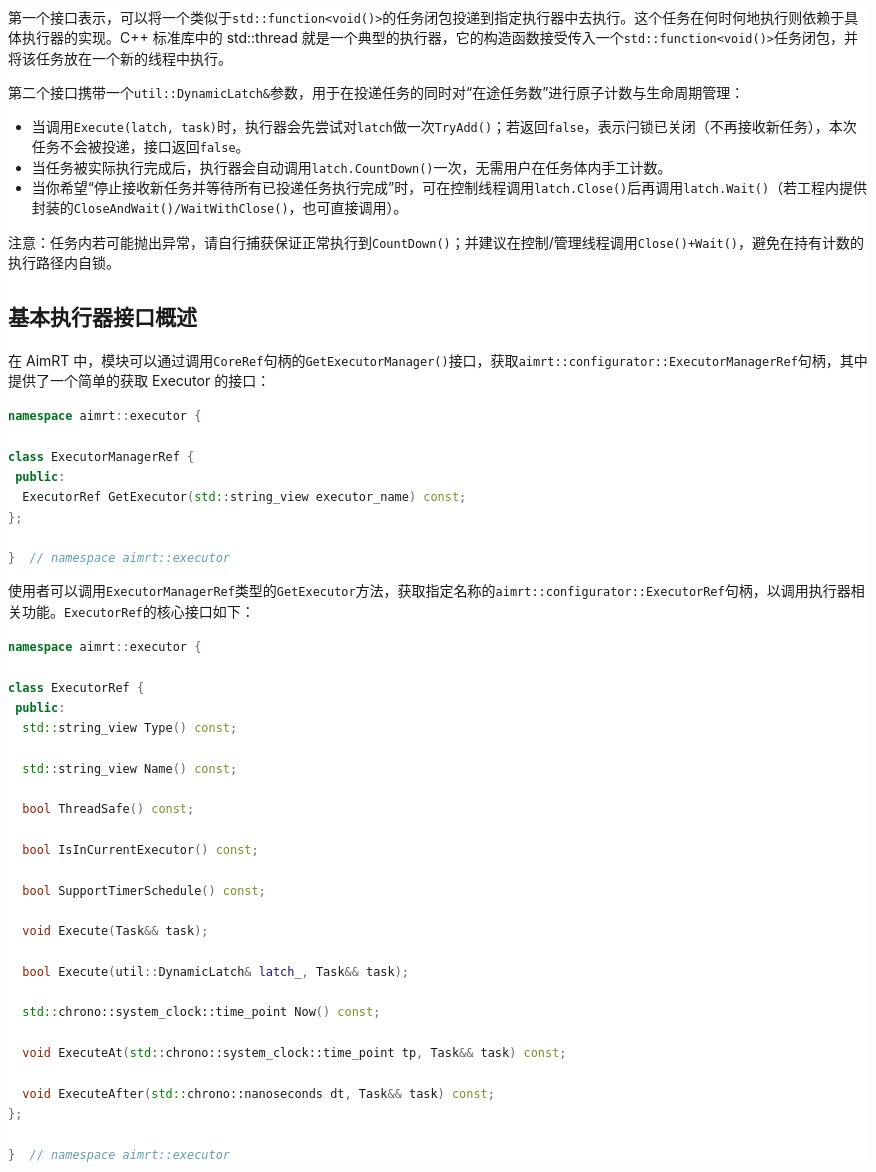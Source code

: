 第一个接口表示，可以将一个类似于`std::function<void()>`的任务闭包投递到指定执行器中去执行。这个任务在何时何地执行则依赖于具体执行器的实现。C++ 标准库中的 std::thread 就是一个典型的执行器，它的构造函数接受传入一个`std::function<void()>`任务闭包，并将该任务放在一个新的线程中执行。

第二个接口携带一个`util::DynamicLatch&`参数，用于在投递任务的同时对“在途任务数”进行原子计数与生命周期管理：

- 当调用`Execute(latch, task)`时，执行器会先尝试对`latch`做一次`TryAdd()`；若返回`false`，表示闩锁已关闭（不再接收新任务），本次任务不会被投递，接口返回`false`。
- 当任务被实际执行完成后，执行器会自动调用`latch.CountDown()`一次，无需用户在任务体内手工计数。
- 当你希望“停止接收新任务并等待所有已投递任务执行完成”时，可在控制线程调用`latch.Close()`后再调用`latch.Wait()`（若工程内提供封装的`CloseAndWait()/WaitWithClose()`，也可直接调用）。

注意：任务内若可能抛出异常，请自行捕获保证正常执行到`CountDown()`；并建议在控制/管理线程调用`Close()+Wait()`，避免在持有计数的执行路径内自锁。



## 基本执行器接口概述

在 AimRT 中，模块可以通过调用`CoreRef`句柄的`GetExecutorManager()`接口，获取`aimrt::configurator::ExecutorManagerRef`句柄，其中提供了一个简单的获取 Executor 的接口：

```cpp
namespace aimrt::executor {

class ExecutorManagerRef {
 public:
  ExecutorRef GetExecutor(std::string_view executor_name) const;
};

}  // namespace aimrt::executor
```

使用者可以调用`ExecutorManagerRef`类型的`GetExecutor`方法，获取指定名称的`aimrt::configurator::ExecutorRef`句柄，以调用执行器相关功能。`ExecutorRef`的核心接口如下：

```cpp
namespace aimrt::executor {

class ExecutorRef {
 public:
  std::string_view Type() const;

  std::string_view Name() const;

  bool ThreadSafe() const;

  bool IsInCurrentExecutor() const;

  bool SupportTimerSchedule() const;

  void Execute(Task&& task);

  bool Execute(util::DynamicLatch& latch_, Task&& task);

  std::chrono::system_clock::time_point Now() const;

  void ExecuteAt(std::chrono::system_clock::time_point tp, Task&& task) const;

  void ExecuteAfter(std::chrono::nanoseconds dt, Task&& task) const;
};

}  // namespace aimrt::executor
```
